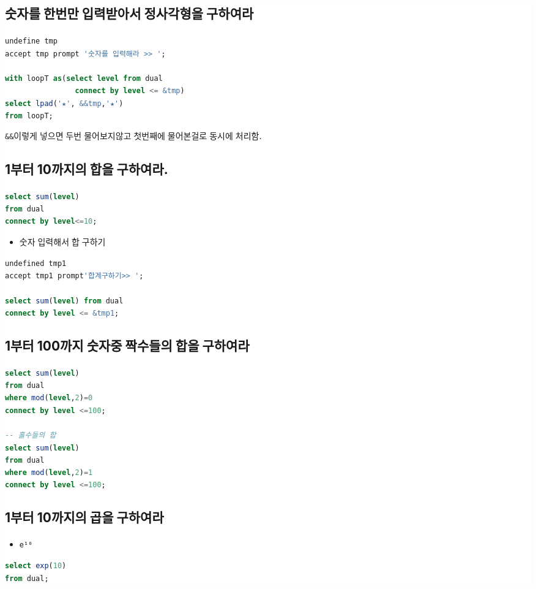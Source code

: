 
## 숫자를 한번만 입력받아서 정사각형을 구하여라

```sql
undefine tmp
accept tmp prompt '숫자를 입력해라 >> ';

with loopT as(select level from dual
                connect by level <= &tmp)
select lpad('★', &&tmp,'★')
from loopT;
```

`&&`이렇게 넣으면 두번 물어보지않고 첫번째에 물어본걸로 동시에 처리함.

## 1부터 10까지의 합을 구하여라.

```sql
select sum(level) 
from dual
connect by level<=10;
```

- 숫자 입력해서 합 구하기
```sql
undefined tmp1
accept tmp1 prompt'합계구하기>> ';

select sum(level) from dual
connect by level <= &tmp1;
```


## 1부터 100까지 숫자중 짝수들의 합을 구하여라

```sql
select sum(level) 
from dual
where mod(level,2)=0
connect by level <=100;

-- 홀수들의 합
select sum(level) 
from dual
where mod(level,2)=1
connect by level <=100;
```


## 1부터 10까지의 곱을 구하여라

- `e¹⁰`
```sql
select exp(10)
from dual;
```
